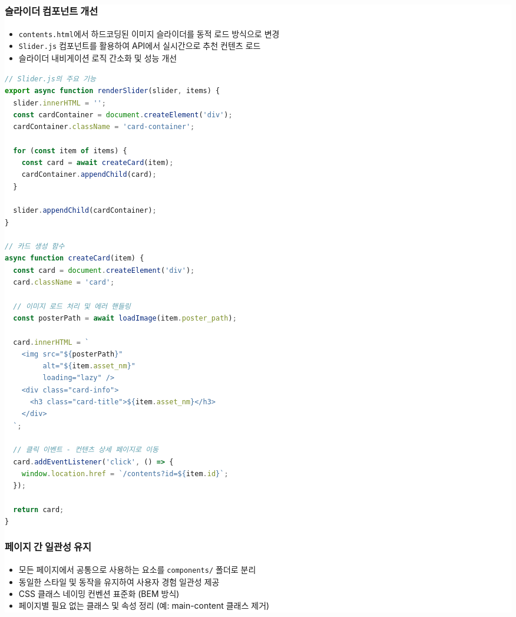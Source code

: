 ### 슬라이더 컴포넌트 개선
- `contents.html`에서 하드코딩된 이미지 슬라이더를 동적 로드 방식으로 변경
- `Slider.js` 컴포넌트를 활용하여 API에서 실시간으로 추천 컨텐츠 로드
- 슬라이더 내비게이션 로직 간소화 및 성능 개선

```javascript
// Slider.js의 주요 기능
export async function renderSlider(slider, items) {
  slider.innerHTML = '';
  const cardContainer = document.createElement('div');
  cardContainer.className = 'card-container';

  for (const item of items) {
    const card = await createCard(item);
    cardContainer.appendChild(card);
  }

  slider.appendChild(cardContainer);
}

// 카드 생성 함수
async function createCard(item) {
  const card = document.createElement('div');
  card.className = 'card';
  
  // 이미지 로드 처리 및 에러 핸들링
  const posterPath = await loadImage(item.poster_path);
  
  card.innerHTML = `
    <img src="${posterPath}" 
         alt="${item.asset_nm}" 
         loading="lazy" />
    <div class="card-info">
      <h3 class="card-title">${item.asset_nm}</h3>
    </div>
  `;

  // 클릭 이벤트 - 컨텐츠 상세 페이지로 이동
  card.addEventListener('click', () => {
    window.location.href = `/contents?id=${item.id}`;
  });

  return card;
}
```

### 페이지 간 일관성 유지
- 모든 페이지에서 공통으로 사용하는 요소를 `components/` 폴더로 분리
- 동일한 스타일 및 동작을 유지하여 사용자 경험 일관성 제공
- CSS 클래스 네이밍 컨벤션 표준화 (BEM 방식)
- 페이지별 필요 없는 클래스 및 속성 정리 (예: main-content 클래스 제거)
